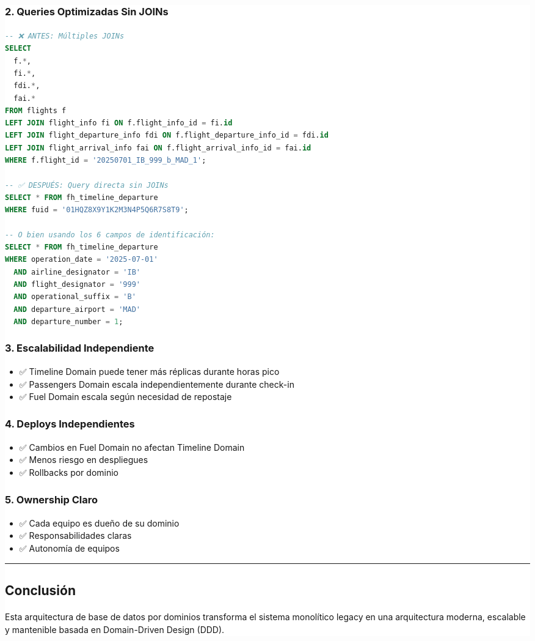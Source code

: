### 2. Queries Optimizadas Sin JOINs

```sql
-- ❌ ANTES: Múltiples JOINs
SELECT
  f.*,
  fi.*,
  fdi.*,
  fai.*
FROM flights f
LEFT JOIN flight_info fi ON f.flight_info_id = fi.id
LEFT JOIN flight_departure_info fdi ON f.flight_departure_info_id = fdi.id
LEFT JOIN flight_arrival_info fai ON f.flight_arrival_info_id = fai.id
WHERE f.flight_id = '20250701_IB_999_b_MAD_1';

-- ✅ DESPUÉS: Query directa sin JOINs
SELECT * FROM fh_timeline_departure
WHERE fuid = '01HQZ8X9Y1K2M3N4P5Q6R7S8T9';

-- O bien usando los 6 campos de identificación:
SELECT * FROM fh_timeline_departure
WHERE operation_date = '2025-07-01'
  AND airline_designator = 'IB'
  AND flight_designator = '999'
  AND operational_suffix = 'B'
  AND departure_airport = 'MAD'
  AND departure_number = 1;
```

### 3. Escalabilidad Independiente

- ✅ Timeline Domain puede tener más réplicas durante horas pico
- ✅ Passengers Domain escala independientemente durante check-in
- ✅ Fuel Domain escala según necesidad de repostaje

### 4. Deploys Independientes

- ✅ Cambios en Fuel Domain no afectan Timeline Domain
- ✅ Menos riesgo en despliegues
- ✅ Rollbacks por dominio

### 5. Ownership Claro

- ✅ Cada equipo es dueño de su dominio
- ✅ Responsabilidades claras
- ✅ Autonomía de equipos

---

## Conclusión

Esta arquitectura de base de datos por dominios transforma el sistema monolítico legacy en una arquitectura moderna, escalable y mantenible basada en Domain-Driven Design (DDD).
